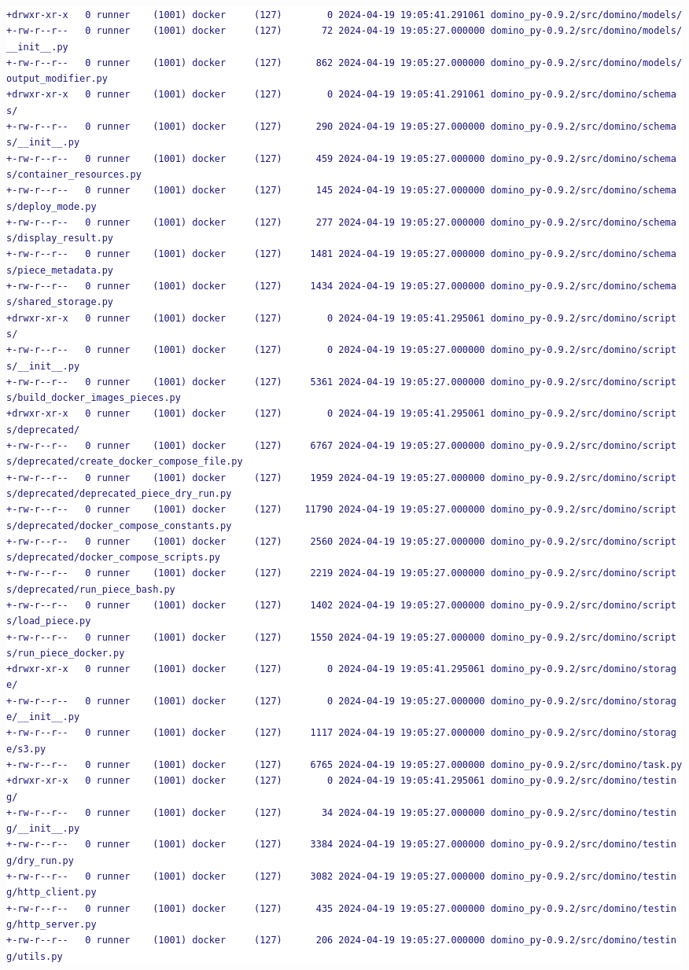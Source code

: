 ```diff
+drwxr-xr-x   0 runner    (1001) docker     (127)        0 2024-04-19 19:05:41.291061 domino_py-0.9.2/src/domino/models/
+-rw-r--r--   0 runner    (1001) docker     (127)       72 2024-04-19 19:05:27.000000 domino_py-0.9.2/src/domino/models/__init__.py
+-rw-r--r--   0 runner    (1001) docker     (127)      862 2024-04-19 19:05:27.000000 domino_py-0.9.2/src/domino/models/output_modifier.py
+drwxr-xr-x   0 runner    (1001) docker     (127)        0 2024-04-19 19:05:41.291061 domino_py-0.9.2/src/domino/schemas/
+-rw-r--r--   0 runner    (1001) docker     (127)      290 2024-04-19 19:05:27.000000 domino_py-0.9.2/src/domino/schemas/__init__.py
+-rw-r--r--   0 runner    (1001) docker     (127)      459 2024-04-19 19:05:27.000000 domino_py-0.9.2/src/domino/schemas/container_resources.py
+-rw-r--r--   0 runner    (1001) docker     (127)      145 2024-04-19 19:05:27.000000 domino_py-0.9.2/src/domino/schemas/deploy_mode.py
+-rw-r--r--   0 runner    (1001) docker     (127)      277 2024-04-19 19:05:27.000000 domino_py-0.9.2/src/domino/schemas/display_result.py
+-rw-r--r--   0 runner    (1001) docker     (127)     1481 2024-04-19 19:05:27.000000 domino_py-0.9.2/src/domino/schemas/piece_metadata.py
+-rw-r--r--   0 runner    (1001) docker     (127)     1434 2024-04-19 19:05:27.000000 domino_py-0.9.2/src/domino/schemas/shared_storage.py
+drwxr-xr-x   0 runner    (1001) docker     (127)        0 2024-04-19 19:05:41.295061 domino_py-0.9.2/src/domino/scripts/
+-rw-r--r--   0 runner    (1001) docker     (127)        0 2024-04-19 19:05:27.000000 domino_py-0.9.2/src/domino/scripts/__init__.py
+-rw-r--r--   0 runner    (1001) docker     (127)     5361 2024-04-19 19:05:27.000000 domino_py-0.9.2/src/domino/scripts/build_docker_images_pieces.py
+drwxr-xr-x   0 runner    (1001) docker     (127)        0 2024-04-19 19:05:41.295061 domino_py-0.9.2/src/domino/scripts/deprecated/
+-rw-r--r--   0 runner    (1001) docker     (127)     6767 2024-04-19 19:05:27.000000 domino_py-0.9.2/src/domino/scripts/deprecated/create_docker_compose_file.py
+-rw-r--r--   0 runner    (1001) docker     (127)     1959 2024-04-19 19:05:27.000000 domino_py-0.9.2/src/domino/scripts/deprecated/deprecated_piece_dry_run.py
+-rw-r--r--   0 runner    (1001) docker     (127)    11790 2024-04-19 19:05:27.000000 domino_py-0.9.2/src/domino/scripts/deprecated/docker_compose_constants.py
+-rw-r--r--   0 runner    (1001) docker     (127)     2560 2024-04-19 19:05:27.000000 domino_py-0.9.2/src/domino/scripts/deprecated/docker_compose_scripts.py
+-rw-r--r--   0 runner    (1001) docker     (127)     2219 2024-04-19 19:05:27.000000 domino_py-0.9.2/src/domino/scripts/deprecated/run_piece_bash.py
+-rw-r--r--   0 runner    (1001) docker     (127)     1402 2024-04-19 19:05:27.000000 domino_py-0.9.2/src/domino/scripts/load_piece.py
+-rw-r--r--   0 runner    (1001) docker     (127)     1550 2024-04-19 19:05:27.000000 domino_py-0.9.2/src/domino/scripts/run_piece_docker.py
+drwxr-xr-x   0 runner    (1001) docker     (127)        0 2024-04-19 19:05:41.295061 domino_py-0.9.2/src/domino/storage/
+-rw-r--r--   0 runner    (1001) docker     (127)        0 2024-04-19 19:05:27.000000 domino_py-0.9.2/src/domino/storage/__init__.py
+-rw-r--r--   0 runner    (1001) docker     (127)     1117 2024-04-19 19:05:27.000000 domino_py-0.9.2/src/domino/storage/s3.py
+-rw-r--r--   0 runner    (1001) docker     (127)     6765 2024-04-19 19:05:27.000000 domino_py-0.9.2/src/domino/task.py
+drwxr-xr-x   0 runner    (1001) docker     (127)        0 2024-04-19 19:05:41.295061 domino_py-0.9.2/src/domino/testing/
+-rw-r--r--   0 runner    (1001) docker     (127)       34 2024-04-19 19:05:27.000000 domino_py-0.9.2/src/domino/testing/__init__.py
+-rw-r--r--   0 runner    (1001) docker     (127)     3384 2024-04-19 19:05:27.000000 domino_py-0.9.2/src/domino/testing/dry_run.py
+-rw-r--r--   0 runner    (1001) docker     (127)     3082 2024-04-19 19:05:27.000000 domino_py-0.9.2/src/domino/testing/http_client.py
+-rw-r--r--   0 runner    (1001) docker     (127)      435 2024-04-19 19:05:27.000000 domino_py-0.9.2/src/domino/testing/http_server.py
+-rw-r--r--   0 runner    (1001) docker     (127)      206 2024-04-19 19:05:27.000000 domino_py-0.9.2/src/domino/testing/utils.py
```